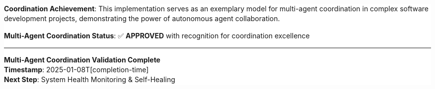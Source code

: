 **Coordination Achievement**: This implementation serves as an exemplary model for multi-agent coordination in complex
software development projects, demonstrating the power of autonomous agent collaboration.

**Multi-Agent Coordination Status**: ✅ **APPROVED** with recognition for coordination excellence

---

**Multi-Agent Coordination Validation Complete**  
**Timestamp**: 2025-01-08T[completion-time]  
**Next Step**: System Health Monitoring & Self-Healing
